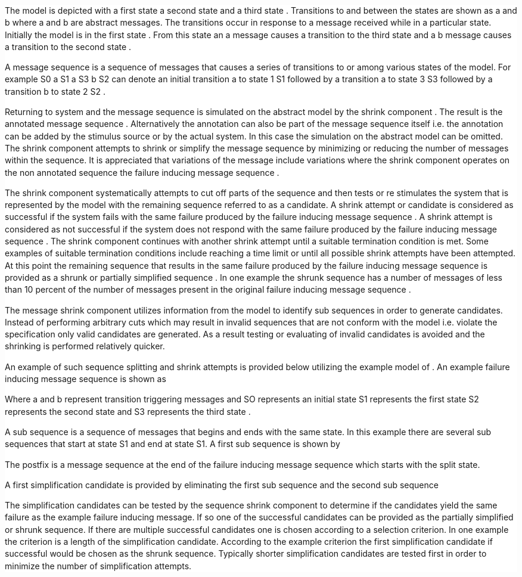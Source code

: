 The model is depicted with a first state a second state and a third state . Transitions to and between the states are shown as a and b where a and b are abstract messages. The transitions occur in response to a message received while in a particular state. Initially the model is in the first state . From this state an a message causes a transition to the third state and a b message causes a transition to the second state .

A message sequence is a sequence of messages that causes a series of transitions to or among various states of the model. For example S0 a S1 a S3 b S2 can denote an initial transition a to state 1 S1 followed by a transition a to state 3 S3 followed by a transition b to state 2 S2 .

Returning to system and the message sequence is simulated on the abstract model by the shrink component . The result is the annotated message sequence . Alternatively the annotation can also be part of the message sequence itself i.e. the annotation can be added by the stimulus source or by the actual system. In this case the simulation on the abstract model can be omitted. The shrink component attempts to shrink or simplify the message sequence by minimizing or reducing the number of messages within the sequence. It is appreciated that variations of the message include variations where the shrink component operates on the non annotated sequence the failure inducing message sequence .

The shrink component systematically attempts to cut off parts of the sequence and then tests or re stimulates the system that is represented by the model with the remaining sequence referred to as a candidate. A shrink attempt or candidate is considered as successful if the system fails with the same failure produced by the failure inducing message sequence . A shrink attempt is considered as not successful if the system does not respond with the same failure produced by the failure inducing message sequence . The shrink component continues with another shrink attempt until a suitable termination condition is met. Some examples of suitable termination conditions include reaching a time limit or until all possible shrink attempts have been attempted. At this point the remaining sequence that results in the same failure produced by the failure inducing message sequence is provided as a shrunk or partially simplified sequence . In one example the shrunk sequence has a number of messages of less than 10 percent of the number of messages present in the original failure inducing message sequence .

The message shrink component utilizes information from the model to identify sub sequences in order to generate candidates. Instead of performing arbitrary cuts which may result in invalid sequences that are not conform with the model i.e. violate the specification only valid candidates are generated. As a result testing or evaluating of invalid candidates is avoided and the shrinking is performed relatively quicker.

An example of such sequence splitting and shrink attempts is provided below utilizing the example model of . An example failure inducing message sequence is shown as 

Where a and b represent transition triggering messages and SO represents an initial state S1 represents the first state S2 represents the second state and S3 represents the third state .

A sub sequence is a sequence of messages that begins and ends with the same state. In this example there are several sub sequences that start at state S1 and end at state S1. A first sub sequence is shown by

The postfix is a message sequence at the end of the failure inducing message sequence which starts with the split state.

A first simplification candidate is provided by eliminating the first sub sequence and the second sub sequence 

The simplification candidates can be tested by the sequence shrink component to determine if the candidates yield the same failure as the example failure inducing message. If so one of the successful candidates can be provided as the partially simplified or shrunk sequence. If there are multiple successful candidates one is chosen according to a selection criterion. In one example the criterion is a length of the simplification candidate. According to the example criterion the first simplification candidate if successful would be chosen as the shrunk sequence. Typically shorter simplification candidates are tested first in order to minimize the number of simplification attempts.
